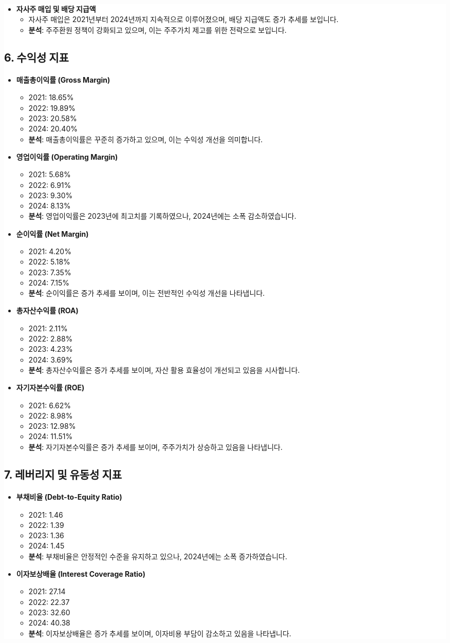 - **자사주 매입 및 배당 지급액**
  - 자사주 매입은 2021년부터 2024년까지 지속적으로 이루어졌으며, 배당 지급액도 증가 추세를 보입니다.
  - **분석**: 주주환원 정책이 강화되고 있으며, 이는 주주가치 제고를 위한 전략으로 보입니다.

## 6. 수익성 지표
- **매출총이익률 (Gross Margin)**
  - 2021: 18.65%
  - 2022: 19.89%
  - 2023: 20.58%
  - 2024: 20.40%
  - **분석**: 매출총이익률은 꾸준히 증가하고 있으며, 이는 수익성 개선을 의미합니다.

- **영업이익률 (Operating Margin)**
  - 2021: 5.68%
  - 2022: 6.91%
  - 2023: 9.30%
  - 2024: 8.13%
  - **분석**: 영업이익률은 2023년에 최고치를 기록하였으나, 2024년에는 소폭 감소하였습니다.

- **순이익률 (Net Margin)**
  - 2021: 4.20%
  - 2022: 5.18%
  - 2023: 7.35%
  - 2024: 7.15%
  - **분석**: 순이익률은 증가 추세를 보이며, 이는 전반적인 수익성 개선을 나타냅니다.

- **총자산수익률 (ROA)**
  - 2021: 2.11%
  - 2022: 2.88%
  - 2023: 4.23%
  - 2024: 3.69%
  - **분석**: 총자산수익률은 증가 추세를 보이며, 자산 활용 효율성이 개선되고 있음을 시사합니다.

- **자기자본수익률 (ROE)**
  - 2021: 6.62%
  - 2022: 8.98%
  - 2023: 12.98%
  - 2024: 11.51%
  - **분석**: 자기자본수익률은 증가 추세를 보이며, 주주가치가 상승하고 있음을 나타냅니다.

## 7. 레버리지 및 유동성 지표
- **부채비율 (Debt-to-Equity Ratio)**
  - 2021: 1.46
  - 2022: 1.39
  - 2023: 1.36
  - 2024: 1.45
  - **분석**: 부채비율은 안정적인 수준을 유지하고 있으나, 2024년에는 소폭 증가하였습니다.

- **이자보상배율 (Interest Coverage Ratio)**
  - 2021: 27.14
  - 2022: 22.37
  - 2023: 32.60
  - 2024: 40.38
  - **분석**: 이자보상배율은 증가 추세를 보이며, 이자비용 부담이 감소하고 있음을 나타냅니다.
